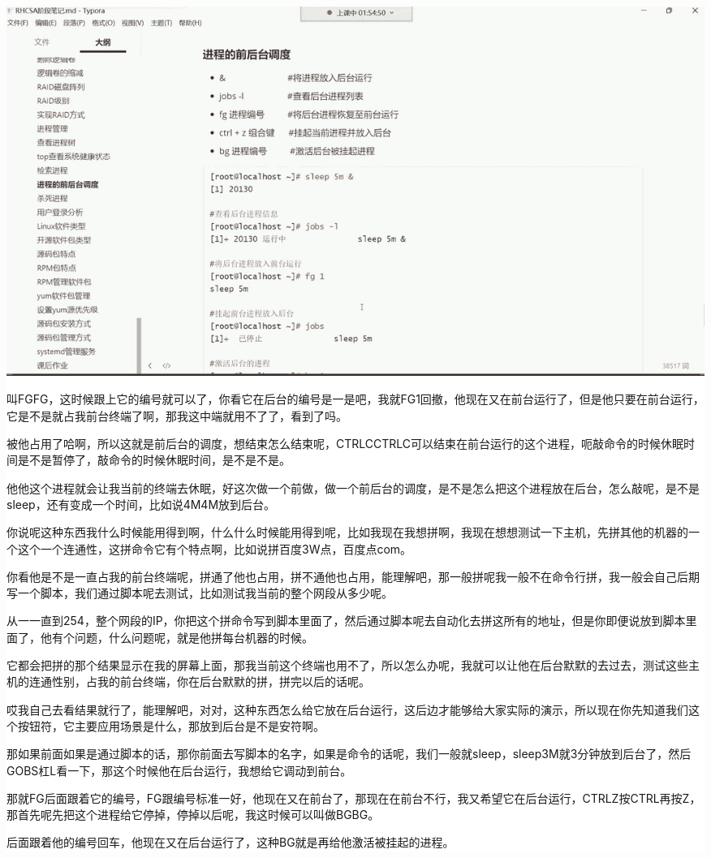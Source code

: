 ![](img/9c337f75f06c4ba4d00f190bf7c192a1_37.png)

叫FGFG，这时候跟上它的编号就可以了，你看它在后台的编号是一是吧，我就FG1回撤，他现在又在前台运行了，但是他只要在前台运行，它是不是就占我前台终端了啊，那我这中端就用不了了，看到了吗。

被他占用了哈啊，所以这就是前后台的调度，想结束怎么结束呢，CTRLCCTRLC可以结束在前台运行的这个进程，呃敲命令的时候休眠时间是不是暂停了，敲命令的时候休眠时间，是不是不是。

他他这个进程就会让我当前的终端去休眠，好这次做一个前做，做一个前后台的调度，是不是怎么把这个进程放在后台，怎么敲呢，是不是sleep，还有变成一个时间，比如说4M4M放到后台。

你说呢这种东西我什么时候能用得到啊，什么什么时候能用得到呢，比如我现在我想拼啊，我现在想想测试一下主机，先拼其他的机器的一个这个一个连通性，这拼命令它有个特点啊，比如说拼百度3W点，百度点com。

你看他是不是一直占我的前台终端呢，拼通了他也占用，拼不通他也占用，能理解吧，那一般拼呢我一般不在命令行拼，我一般会自己后期写一个脚本，我们通过脚本呢去测试，比如测试我当前的整个网段从多少呢。

从一一直到254，整个网段的IP，你把这个拼命令写到脚本里面了，然后通过脚本呢去自动化去拼这所有的地址，但是你即便说放到脚本里面了，他有个问题，什么问题呢，就是他拼每台机器的时候。

它都会把拼的那个结果显示在我的屏幕上面，那我当前这个终端也用不了，所以怎么办呢，我就可以让他在后台默默的去过去，测试这些主机的连通性别，占我的前台终端，你在后台默默的拼，拼完以后的话呢。

哎我自己去看结果就行了，能理解吧，对对，这种东西怎么给它放在后台运行，这后边才能够给大家实际的演示，所以现在你先知道我们这个按钮符，它主要应用场景是什么，那放到后台是不是安符啊。

那如果前面如果是通过脚本的话，那你前面去写脚本的名字，如果是命令的话呢，我们一般就sleep，sleep3M就3分钟放到后台了，然后GOBS杠L看一下，那这个时候他在后台运行，我想给它调动到前台。

那就FG后面跟着它的编号，FG跟编号标准一好，他现在又在前台了，那现在在前台不行，我又希望它在后台运行，CTRLZ按CTRL再按Z，那首先呢先把这个进程给它停掉，停掉以后呢，我这时候可以叫做BGBG。

后面跟着他的编号回车，他现在又在后台运行了，这种BG就是再给他激活被挂起的进程。

